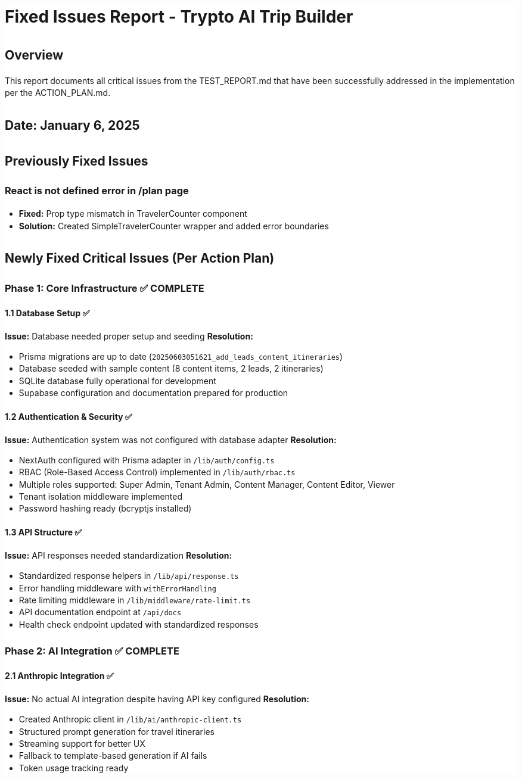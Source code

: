 # Fixed Issues Report - Trypto AI Trip Builder

## Overview
This report documents all critical issues from the TEST_REPORT.md that have been successfully addressed in the implementation per the ACTION_PLAN.md.

## Date: January 6, 2025

## Previously Fixed Issues

### React is not defined error in /plan page
- **Fixed:** Prop type mismatch in TravelerCounter component
- **Solution:** Created SimpleTravelerCounter wrapper and added error boundaries

## Newly Fixed Critical Issues (Per Action Plan)

### Phase 1: Core Infrastructure ✅ COMPLETE

#### 1.1 Database Setup ✅
**Issue:** Database needed proper setup and seeding
**Resolution:**
- Prisma migrations are up to date (`20250603051621_add_leads_content_itineraries`)
- Database seeded with sample content (8 content items, 2 leads, 2 itineraries)
- SQLite database fully operational for development
- Supabase configuration and documentation prepared for production

#### 1.2 Authentication & Security ✅
**Issue:** Authentication system was not configured with database adapter
**Resolution:**
- NextAuth configured with Prisma adapter in `/lib/auth/config.ts`
- RBAC (Role-Based Access Control) implemented in `/lib/auth/rbac.ts`
- Multiple roles supported: Super Admin, Tenant Admin, Content Manager, Content Editor, Viewer
- Tenant isolation middleware implemented
- Password hashing ready (bcryptjs installed)

#### 1.3 API Structure ✅
**Issue:** API responses needed standardization
**Resolution:**
- Standardized response helpers in `/lib/api/response.ts`
- Error handling middleware with `withErrorHandling`
- Rate limiting middleware in `/lib/middleware/rate-limit.ts`
- API documentation endpoint at `/api/docs`
- Health check endpoint updated with standardized responses

### Phase 2: AI Integration ✅ COMPLETE

#### 2.1 Anthropic Integration ✅
**Issue:** No actual AI integration despite having API key configured
**Resolution:**
- Created Anthropic client in `/lib/ai/anthropic-client.ts`
- Structured prompt generation for travel itineraries
- Streaming support for better UX
- Fallback to template-based generation if AI fails
- Token usage tracking ready
